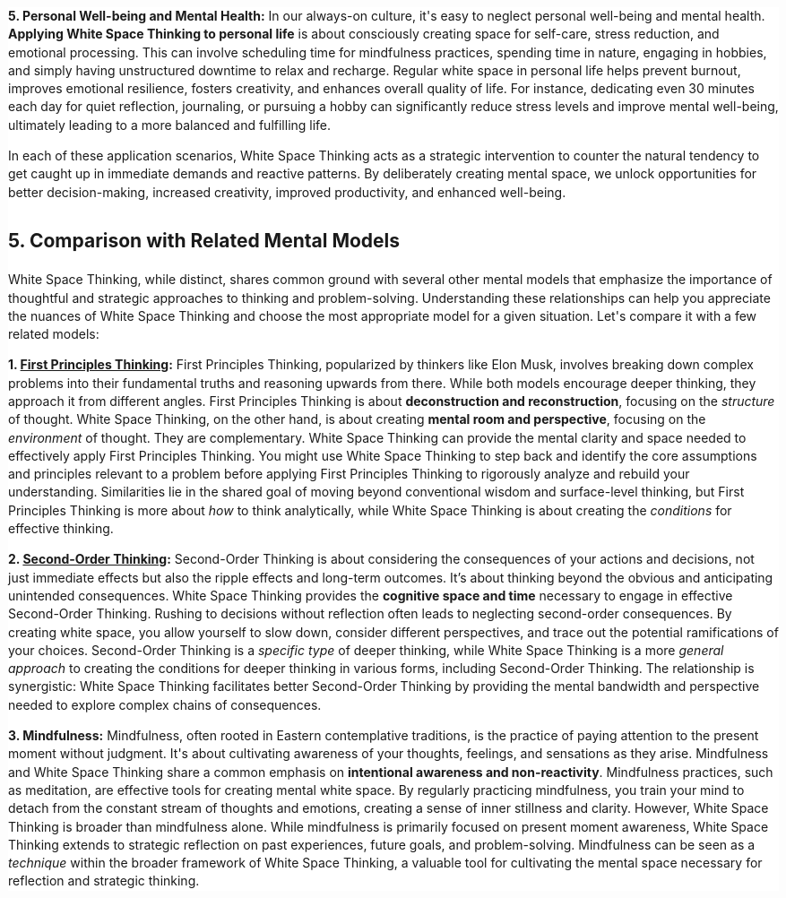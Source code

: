 **5. Personal Well-being and Mental Health:**  In our always-on culture, it's easy to neglect personal well-being and mental health. **Applying White Space Thinking to personal life** is about consciously creating space for self-care, stress reduction, and emotional processing.  This can involve scheduling time for mindfulness practices, spending time in nature, engaging in hobbies, and simply having unstructured downtime to relax and recharge.  Regular white space in personal life helps prevent burnout, improves emotional resilience, fosters creativity, and enhances overall quality of life.  For instance, dedicating even 30 minutes each day for quiet reflection, journaling, or pursuing a hobby can significantly reduce stress levels and improve mental well-being, ultimately leading to a more balanced and fulfilling life.

In each of these application scenarios, White Space Thinking acts as a strategic intervention to counter the natural tendency to get caught up in immediate demands and reactive patterns.  By deliberately creating mental space, we unlock opportunities for better decision-making, increased creativity, improved productivity, and enhanced well-being.

## 5. Comparison with Related Mental Models

White Space Thinking, while distinct, shares common ground with several other mental models that emphasize the importance of thoughtful and strategic approaches to thinking and problem-solving. Understanding these relationships can help you appreciate the nuances of White Space Thinking and choose the most appropriate model for a given situation. Let's compare it with a few related models:

**1. [First Principles Thinking](/docs/thinking-toolkit/classic-mental-models/first-principles-thinking):** First Principles Thinking, popularized by thinkers like Elon Musk, involves breaking down complex problems into their fundamental truths and reasoning upwards from there.  While both models encourage deeper thinking, they approach it from different angles.  First Principles Thinking is about **deconstruction and reconstruction**, focusing on the *structure* of thought.  White Space Thinking, on the other hand, is about creating **mental room and perspective**, focusing on the *environment* of thought.  They are complementary. White Space Thinking can provide the mental clarity and space needed to effectively apply First Principles Thinking.  You might use White Space Thinking to step back and identify the core assumptions and principles relevant to a problem before applying First Principles Thinking to rigorously analyze and rebuild your understanding.  Similarities lie in the shared goal of moving beyond conventional wisdom and surface-level thinking, but First Principles Thinking is more about *how* to think analytically, while White Space Thinking is about creating the *conditions* for effective thinking.

**2. [Second-Order Thinking](/docs/thinking-toolkit/classic-mental-models/second-order-thinking):** Second-Order Thinking is about considering the consequences of your actions and decisions, not just immediate effects but also the ripple effects and long-term outcomes. It’s about thinking beyond the obvious and anticipating unintended consequences.  White Space Thinking provides the **cognitive space and time** necessary to engage in effective Second-Order Thinking.  Rushing to decisions without reflection often leads to neglecting second-order consequences.  By creating white space, you allow yourself to slow down, consider different perspectives, and trace out the potential ramifications of your choices.  Second-Order Thinking is a *specific type* of deeper thinking, while White Space Thinking is a more *general approach* to creating the conditions for deeper thinking in various forms, including Second-Order Thinking.  The relationship is synergistic: White Space Thinking facilitates better Second-Order Thinking by providing the mental bandwidth and perspective needed to explore complex chains of consequences.

**3. Mindfulness:** Mindfulness, often rooted in Eastern contemplative traditions, is the practice of paying attention to the present moment without judgment. It's about cultivating awareness of your thoughts, feelings, and sensations as they arise.  Mindfulness and White Space Thinking share a common emphasis on **intentional awareness and non-reactivity**.  Mindfulness practices, such as meditation, are effective tools for creating mental white space.  By regularly practicing mindfulness, you train your mind to detach from the constant stream of thoughts and emotions, creating a sense of inner stillness and clarity.  However, White Space Thinking is broader than mindfulness alone. While mindfulness is primarily focused on present moment awareness, White Space Thinking extends to strategic reflection on past experiences, future goals, and problem-solving.  Mindfulness can be seen as a *technique* within the broader framework of White Space Thinking, a valuable tool for cultivating the mental space necessary for reflection and strategic thinking.
